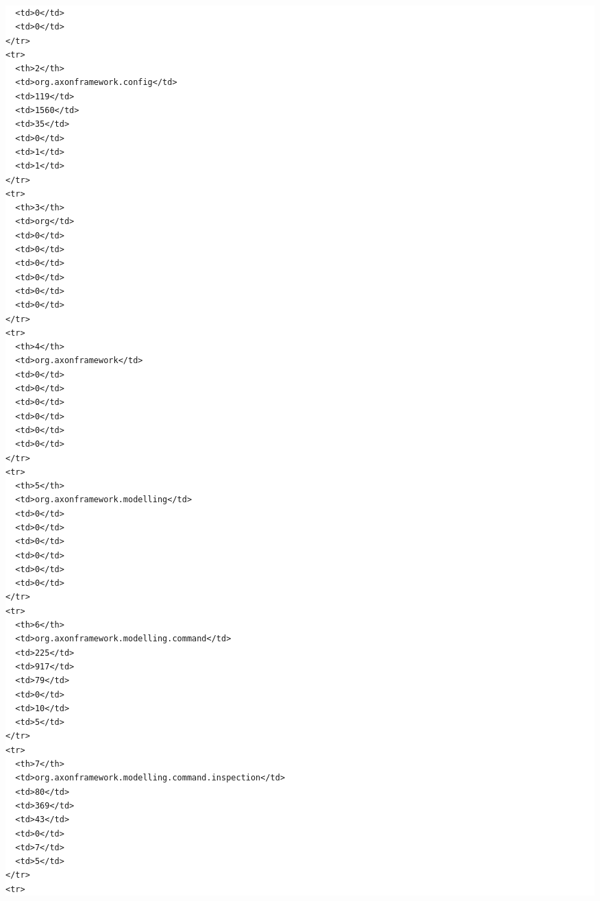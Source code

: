       <td>0</td>
      <td>0</td>
    </tr>
    <tr>
      <th>2</th>
      <td>org.axonframework.config</td>
      <td>119</td>
      <td>1560</td>
      <td>35</td>
      <td>0</td>
      <td>1</td>
      <td>1</td>
    </tr>
    <tr>
      <th>3</th>
      <td>org</td>
      <td>0</td>
      <td>0</td>
      <td>0</td>
      <td>0</td>
      <td>0</td>
      <td>0</td>
    </tr>
    <tr>
      <th>4</th>
      <td>org.axonframework</td>
      <td>0</td>
      <td>0</td>
      <td>0</td>
      <td>0</td>
      <td>0</td>
      <td>0</td>
    </tr>
    <tr>
      <th>5</th>
      <td>org.axonframework.modelling</td>
      <td>0</td>
      <td>0</td>
      <td>0</td>
      <td>0</td>
      <td>0</td>
      <td>0</td>
    </tr>
    <tr>
      <th>6</th>
      <td>org.axonframework.modelling.command</td>
      <td>225</td>
      <td>917</td>
      <td>79</td>
      <td>0</td>
      <td>10</td>
      <td>5</td>
    </tr>
    <tr>
      <th>7</th>
      <td>org.axonframework.modelling.command.inspection</td>
      <td>80</td>
      <td>369</td>
      <td>43</td>
      <td>0</td>
      <td>7</td>
      <td>5</td>
    </tr>
    <tr>